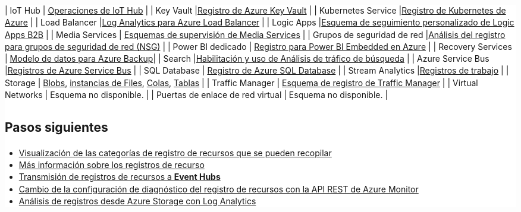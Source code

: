 | IoT Hub | [Operaciones de IoT Hub](../../iot-hub/monitor-iot-hub-reference.md#resource-logs) |
| Key Vault |[Registro de Azure Key Vault](../../key-vault/general/logging.md) |
| Kubernetes Service |[Registro de Kubernetes de Azure](../../aks/monitor-aks-reference.md#resource-logs) |
| Load Balancer |[Log Analytics para Azure Load Balancer](../../load-balancer/monitor-load-balancer.md) |
| Logic Apps |[Esquema de seguimiento personalizado de Logic Apps B2B](../../logic-apps/logic-apps-track-integration-account-custom-tracking-schema.md) |
| Media Services | [Esquemas de supervisión de Media Services](../../media-services/latest/monitoring/monitor-media-services-data-reference.md#schemas) |
| Grupos de seguridad de red |[Análisis del registro para grupos de seguridad de red (NSG)](../../virtual-network/virtual-network-nsg-manage-log.md) |
| Power BI dedicado | [Registro para Power BI Embedded en Azure](/power-bi/developer/azure-pbie-diag-logs) |
| Recovery Services | [Modelo de datos para Azure Backup](../../backup/backup-azure-reports-data-model.md)|
| Search |[Habilitación y uso de Análisis de tráfico de búsqueda](../../search/search-traffic-analytics.md) |
| Azure Service Bus |[Registros de Azure Service Bus](../../service-bus-messaging/service-bus-diagnostic-logs.md) |
| SQL Database | [Registro de Azure SQL Database](../../azure-sql/database/metrics-diagnostic-telemetry-logging-streaming-export-configure.md) |
| Stream Analytics |[Registros de trabajo](../../stream-analytics/stream-analytics-job-diagnostic-logs.md) |
| Storage | [Blobs](../../storage/blobs/monitor-blob-storage-reference.md#resource-logs-preview), [instancias de Files](../../storage/files/storage-files-monitoring-reference.md#resource-logs-preview), [Colas](../../storage/queues/monitor-queue-storage-reference.md#resource-logs-preview), [Tablas](../../storage/tables/monitor-table-storage-reference.md#resource-logs-preview) |
| Traffic Manager | [Esquema de registro de Traffic Manager](../../traffic-manager/traffic-manager-diagnostic-logs.md) |
| Virtual Networks | Esquema no disponible. |
| Puertas de enlace de red virtual | Esquema no disponible. |



## <a name="next-steps"></a>Pasos siguientes

* [Visualización de las categorías de registro de recursos que se pueden recopilar](resource-logs-categories.md)
* [Más información sobre los registros de recurso](../essentials/platform-logs-overview.md)
* [Transmisión de registros de recursos a **Event Hubs**](./resource-logs.md#send-to-azure-event-hubs)
* [Cambio de la configuración de diagnóstico del registro de recursos con la API REST de Azure Monitor](/rest/api/monitor/diagnosticsettings)
* [Análisis de registros desde Azure Storage con Log Analytics](./resource-logs.md#send-to-log-analytics-workspace)